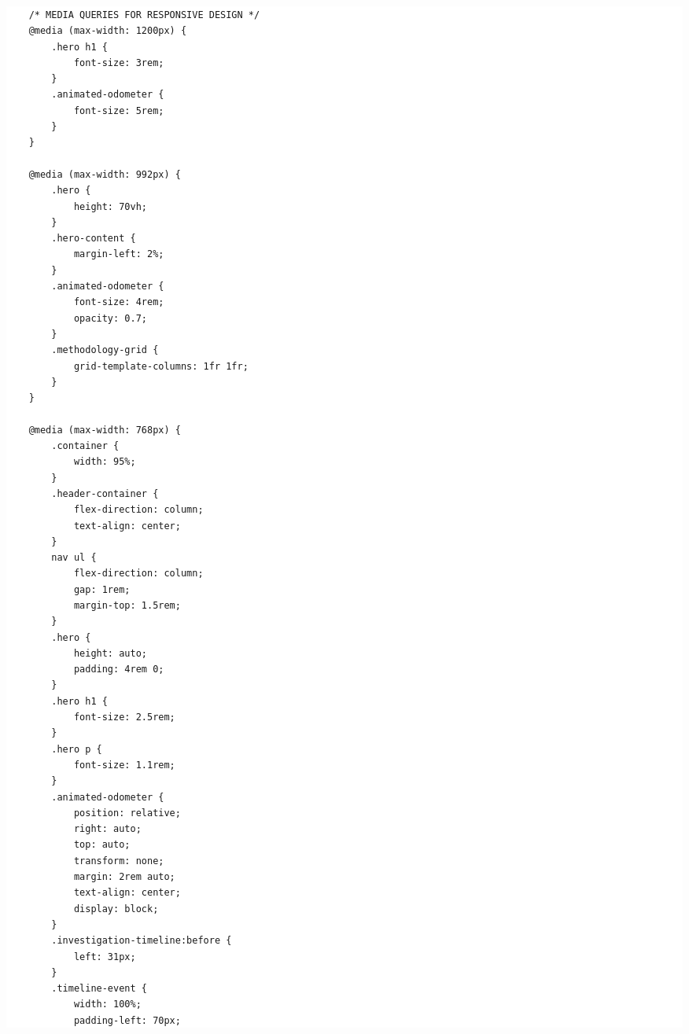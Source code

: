         /* MEDIA QUERIES FOR RESPONSIVE DESIGN */
        @media (max-width: 1200px) {
            .hero h1 {
                font-size: 3rem;
            }
            .animated-odometer {
                font-size: 5rem;
            }
        }

        @media (max-width: 992px) {
            .hero {
                height: 70vh;
            }
            .hero-content {
                margin-left: 2%;
            }
            .animated-odometer {
                font-size: 4rem;
                opacity: 0.7;
            }
            .methodology-grid {
                grid-template-columns: 1fr 1fr;
            }
        }

        @media (max-width: 768px) {
            .container {
                width: 95%;
            }
            .header-container {
                flex-direction: column;
                text-align: center;
            }
            nav ul {
                flex-direction: column;
                gap: 1rem;
                margin-top: 1.5rem;
            }
            .hero {
                height: auto;
                padding: 4rem 0;
            }
            .hero h1 {
                font-size: 2.5rem;
            }
            .hero p {
                font-size: 1.1rem;
            }
            .animated-odometer {
                position: relative;
                right: auto;
                top: auto;
                transform: none;
                margin: 2rem auto;
                text-align: center;
                display: block;
            }
            .investigation-timeline:before {
                left: 31px;
            }
            .timeline-event {
                width: 100%;
                padding-left: 70px;